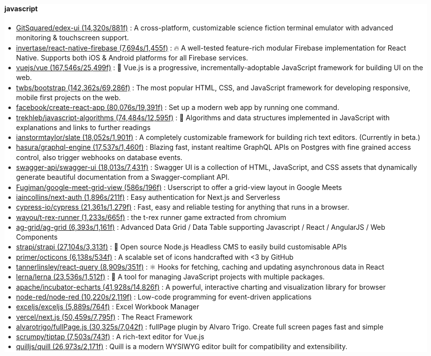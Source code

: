 #### javascript
* [GitSquared/edex-ui (14,320s/881f)](https://github.com/GitSquared/edex-ui) : A cross-platform, customizable science fiction terminal emulator with advanced monitoring & touchscreen support.
* [invertase/react-native-firebase (7,694s/1,455f)](https://github.com/invertase/react-native-firebase) : 🔥 A well-tested feature-rich modular Firebase implementation for React Native. Supports both iOS & Android platforms for all Firebase services.
* [vuejs/vue (167,546s/25,499f)](https://github.com/vuejs/vue) : 🖖 Vue.js is a progressive, incrementally-adoptable JavaScript framework for building UI on the web.
* [twbs/bootstrap (142,362s/69,286f)](https://github.com/twbs/bootstrap) : The most popular HTML, CSS, and JavaScript framework for developing responsive, mobile first projects on the web.
* [facebook/create-react-app (80,076s/19,391f)](https://github.com/facebook/create-react-app) : Set up a modern web app by running one command.
* [trekhleb/javascript-algorithms (74,484s/12,595f)](https://github.com/trekhleb/javascript-algorithms) : 📝 Algorithms and data structures implemented in JavaScript with explanations and links to further readings
* [ianstormtaylor/slate (18,052s/1,901f)](https://github.com/ianstormtaylor/slate) : A completely customizable framework for building rich text editors. (Currently in beta.)
* [hasura/graphql-engine (17,537s/1,460f)](https://github.com/hasura/graphql-engine) : Blazing fast, instant realtime GraphQL APIs on Postgres with fine grained access control, also trigger webhooks on database events.
* [swagger-api/swagger-ui (18,013s/7,431f)](https://github.com/swagger-api/swagger-ui) : Swagger UI is a collection of HTML, JavaScript, and CSS assets that dynamically generate beautiful documentation from a Swagger-compliant API.
* [Fugiman/google-meet-grid-view (586s/196f)](https://github.com/Fugiman/google-meet-grid-view) : Userscript to offer a grid-view layout in Google Meets
* [iaincollins/next-auth (1,896s/211f)](https://github.com/iaincollins/next-auth) : Easy authentication for Next.js and Serverless
* [cypress-io/cypress (21,361s/1,279f)](https://github.com/cypress-io/cypress) : Fast, easy and reliable testing for anything that runs in a browser.
* [wayou/t-rex-runner (1,233s/665f)](https://github.com/wayou/t-rex-runner) : the t-rex runner game extracted from chromium
* [ag-grid/ag-grid (6,393s/1,161f)](https://github.com/ag-grid/ag-grid) : Advanced Data Grid / Data Table supporting Javascript / React / AngularJS / Web Components
* [strapi/strapi (27,104s/3,313f)](https://github.com/strapi/strapi) : 🚀 Open source Node.js Headless CMS to easily build customisable APIs
* [primer/octicons (6,138s/534f)](https://github.com/primer/octicons) : A scalable set of icons handcrafted with <3 by GitHub
* [tannerlinsley/react-query (8,909s/351f)](https://github.com/tannerlinsley/react-query) : ⚛️ Hooks for fetching, caching and updating asynchronous data in React
* [lerna/lerna (23,536s/1,512f)](https://github.com/lerna/lerna) : 🐉 A tool for managing JavaScript projects with multiple packages.
* [apache/incubator-echarts (41,928s/14,826f)](https://github.com/apache/incubator-echarts) : A powerful, interactive charting and visualization library for browser
* [node-red/node-red (10,220s/2,119f)](https://github.com/node-red/node-red) : Low-code programming for event-driven applications
* [exceljs/exceljs (5,889s/764f)](https://github.com/exceljs/exceljs) : Excel Workbook Manager
* [vercel/next.js (50,459s/7,795f)](https://github.com/vercel/next.js) : The React Framework
* [alvarotrigo/fullPage.js (30,325s/7,042f)](https://github.com/alvarotrigo/fullPage.js) : fullPage plugin by Alvaro Trigo. Create full screen pages fast and simple
* [scrumpy/tiptap (7,503s/743f)](https://github.com/scrumpy/tiptap) : A rich-text editor for Vue.js
* [quilljs/quill (26,973s/2,171f)](https://github.com/quilljs/quill) : Quill is a modern WYSIWYG editor built for compatibility and extensibility.
